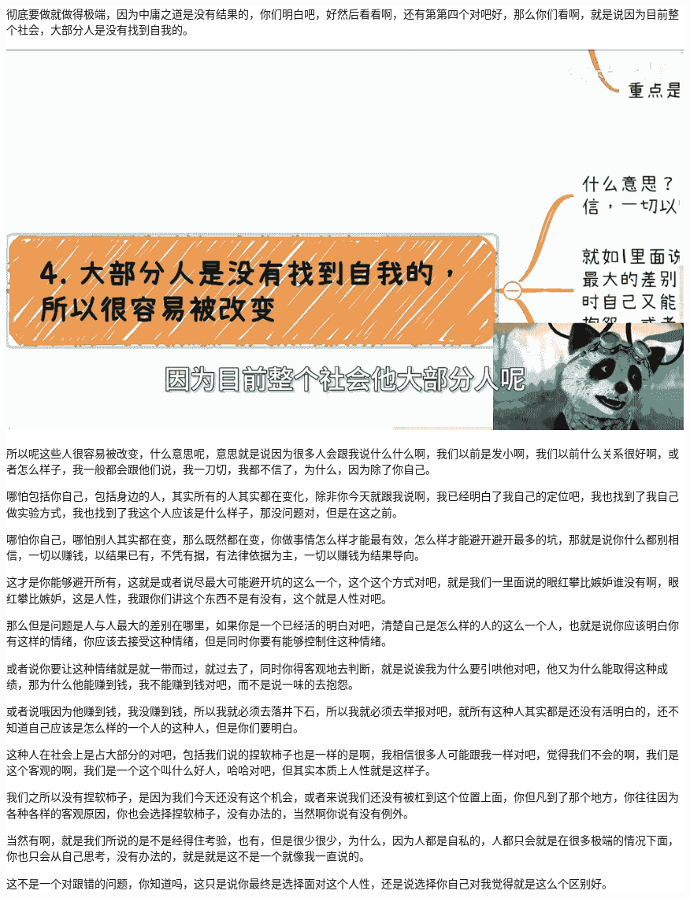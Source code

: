 彻底要做就做得极端，因为中庸之道是没有结果的，你们明白吧，好然后看看啊，还有第第四个对吧好，那么你们看啊，就是说因为目前整个社会，大部分人是没有找到自我的。



![](img/528e601ba9c684724b8f37052c4fc54b_23.png)

所以呢这些人很容易被改变，什么意思呢，意思就是说因为很多人会跟我说什么什么啊，我们以前是发小啊，我们以前什么关系很好啊，或者怎么样子，我一般都会跟他们说，我一刀切，我都不信了，为什么，因为除了你自己。

哪怕包括你自己，包括身边的人，其实所有的人其实都在变化，除非你今天就跟我说啊，我已经明白了我自己的定位吧，我也找到了我自己做实验方式，我也找到了我这个人应该是什么样子，那没问题对，但是在这之前。

哪怕你自己，哪怕别人其实都在变，那么既然都在变，你做事情怎么样才能最有效，怎么样才能避开避开最多的坑，那就是说你什么都别相信，一切以赚钱，以结果已有，不凭有据，有法律依据为主，一切以赚钱为结果导向。

这才是你能够避开所有，这就是或者说尽最大可能避开坑的这么一个，这个这个方式对吧，就是我们一里面说的眼红攀比嫉妒谁没有啊，眼红攀比嫉妒，这是人性，我跟你们讲这个东西不是有没有，这个就是人性对吧。

那么但是问题是人与人最大的差别在哪里，如果你是一个已经活的明白对吧，清楚自己是怎么样的人的这么一个人，也就是说你应该明白你有这样的情绪，你应该去接受这种情绪，但是同时你要有能够控制住这种情绪。

或者说你要让这种情绪就是就一带而过，就过去了，同时你得客观地去判断，就是说诶我为什么要引哄他对吧，他又为什么能取得这种成绩，那为什么他能赚到钱，我不能赚到钱对吧，而不是说一味的去抱怨。

或者说哦因为他赚到钱，我没赚到钱，所以我就必须去落井下石，所以我就必须去举报对吧，就所有这种人其实都是还没有活明白的，还不知道自己应该是怎么样的一个人的这种人，但是你们要明白。

这种人在社会上是占大部分的对吧，包括我们说的捏软柿子也是一样的是啊，我相信很多人可能跟我一样对吧，觉得我们不会的啊，我们是这个客观的啊，我们是一个这个叫什么好人，哈哈对吧，但其实本质上人性就是这样子。

我们之所以没有捏软柿子，是因为我们今天还没有这个机会，或者来说我们还没有被杠到这个位置上面，你但凡到了那个地方，你往往因为各种各样的客观原因，你也会选择捏软柿子，没有办法的，当然啊你说有没有例外。

当然有啊，就是我们所说的是不是经得住考验，也有，但是很少很少，为什么，因为人都是自私的，人都只会就是在很多极端的情况下面，你也只会从自己思考，没有办法的，就是就是这不是一个就像我一直说的。

这不是一个对跟错的问题，你知道吗，这只是说你最终是选择面对这个人性，还是说选择你自己对我觉得就是这么个区别好。



